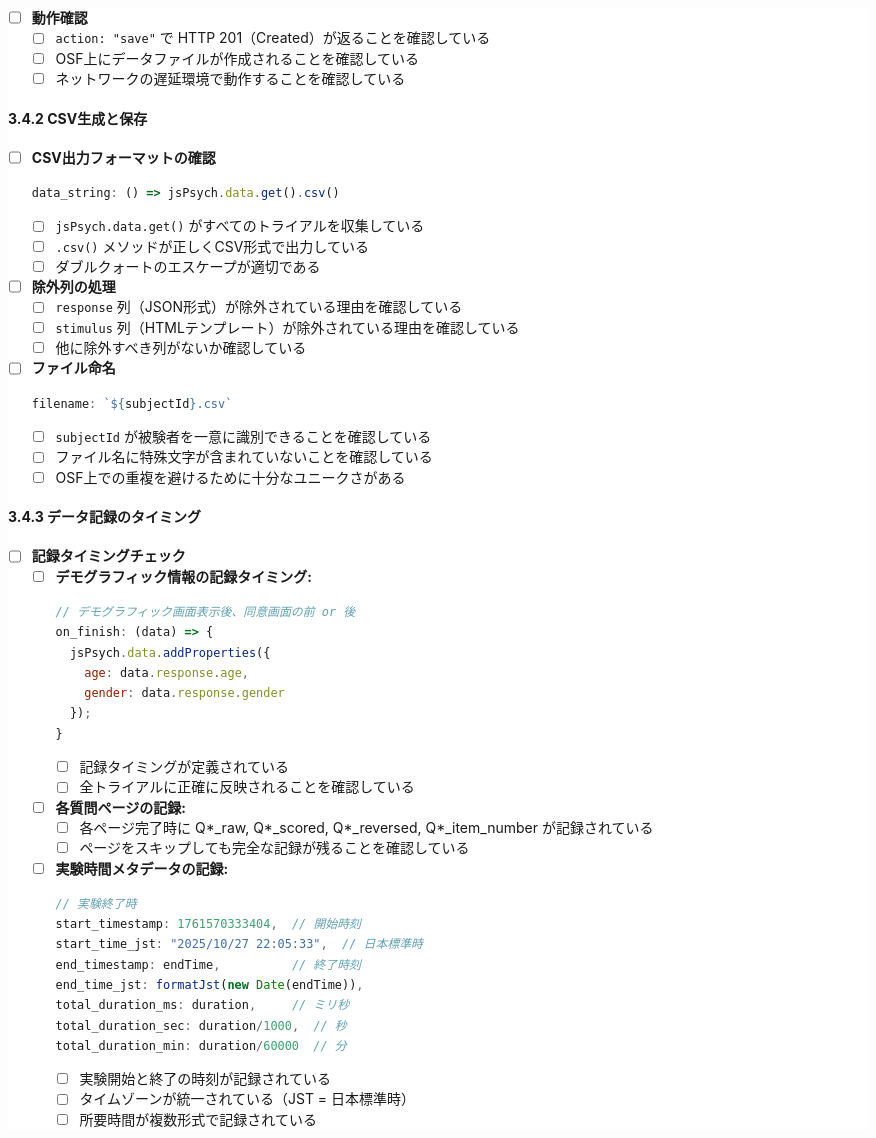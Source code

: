 - [ ] **動作確認**
  - [ ] `action: "save"` で HTTP 201（Created）が返ることを確認している
  - [ ] OSF上にデータファイルが作成されることを確認している
  - [ ] ネットワークの遅延環境で動作することを確認している

#### 3.4.2 CSV生成と保存

- [ ] **CSV出力フォーマットの確認**
  ```javascript
  data_string: () => jsPsych.data.get().csv()
  ```
  - [ ] `jsPsych.data.get()` がすべてのトライアルを収集している
  - [ ] `.csv()` メソッドが正しくCSV形式で出力している
  - [ ] ダブルクォートのエスケープが適切である

- [ ] **除外列の処理**
  - [ ] `response` 列（JSON形式）が除外されている理由を確認している
  - [ ] `stimulus` 列（HTMLテンプレート）が除外されている理由を確認している
  - [ ] 他に除外すべき列がないか確認している

- [ ] **ファイル命名**
  ```javascript
  filename: `${subjectId}.csv`
  ```
  - [ ] `subjectId` が被験者を一意に識別できることを確認している
  - [ ] ファイル名に特殊文字が含まれていないことを確認している
  - [ ] OSF上での重複を避けるために十分なユニークさがある

#### 3.4.3 データ記録のタイミング

- [ ] **記録タイミングチェック**
  - [ ] **デモグラフィック情報の記録タイミング:**
    ```javascript
    // デモグラフィック画面表示後、同意画面の前 or 後
    on_finish: (data) => {
      jsPsych.data.addProperties({
        age: data.response.age,
        gender: data.response.gender
      });
    }
    ```
    - [ ] 記録タイミングが定義されている
    - [ ] 全トライアルに正確に反映されることを確認している

  - [ ] **各質問ページの記録:**
    - [ ] 各ページ完了時に Q*_raw, Q*_scored, Q*_reversed, Q*_item_number が記録されている
    - [ ] ページをスキップしても完全な記録が残ることを確認している

  - [ ] **実験時間メタデータの記録:**
    ```javascript
    // 実験終了時
    start_timestamp: 1761570333404,  // 開始時刻
    start_time_jst: "2025/10/27 22:05:33",  // 日本標準時
    end_timestamp: endTime,          // 終了時刻
    end_time_jst: formatJst(new Date(endTime)),
    total_duration_ms: duration,     // ミリ秒
    total_duration_sec: duration/1000,  // 秒
    total_duration_min: duration/60000  // 分
    ```
    - [ ] 実験開始と終了の時刻が記録されている
    - [ ] タイムゾーンが統一されている（JST = 日本標準時）
    - [ ] 所要時間が複数形式で記録されている
